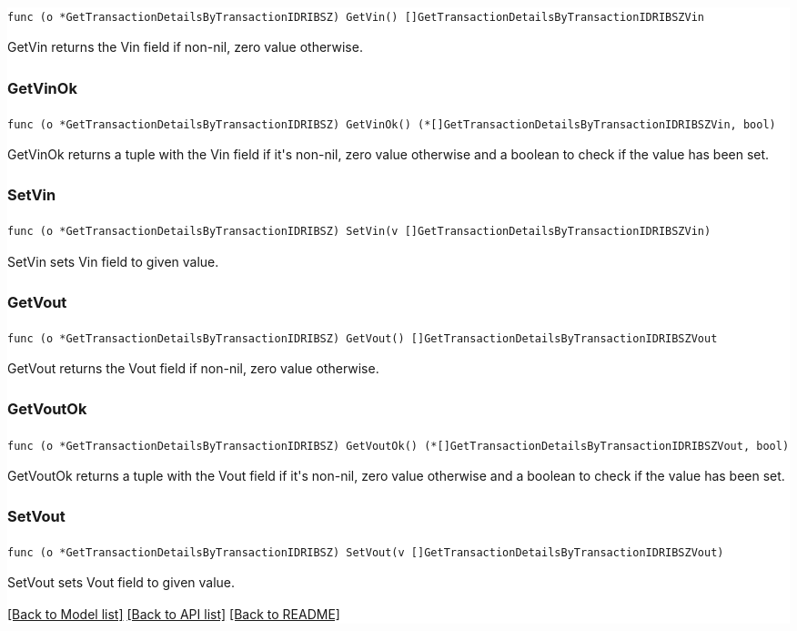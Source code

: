 `func (o *GetTransactionDetailsByTransactionIDRIBSZ) GetVin() []GetTransactionDetailsByTransactionIDRIBSZVin`

GetVin returns the Vin field if non-nil, zero value otherwise.

### GetVinOk

`func (o *GetTransactionDetailsByTransactionIDRIBSZ) GetVinOk() (*[]GetTransactionDetailsByTransactionIDRIBSZVin, bool)`

GetVinOk returns a tuple with the Vin field if it's non-nil, zero value otherwise
and a boolean to check if the value has been set.

### SetVin

`func (o *GetTransactionDetailsByTransactionIDRIBSZ) SetVin(v []GetTransactionDetailsByTransactionIDRIBSZVin)`

SetVin sets Vin field to given value.


### GetVout

`func (o *GetTransactionDetailsByTransactionIDRIBSZ) GetVout() []GetTransactionDetailsByTransactionIDRIBSZVout`

GetVout returns the Vout field if non-nil, zero value otherwise.

### GetVoutOk

`func (o *GetTransactionDetailsByTransactionIDRIBSZ) GetVoutOk() (*[]GetTransactionDetailsByTransactionIDRIBSZVout, bool)`

GetVoutOk returns a tuple with the Vout field if it's non-nil, zero value otherwise
and a boolean to check if the value has been set.

### SetVout

`func (o *GetTransactionDetailsByTransactionIDRIBSZ) SetVout(v []GetTransactionDetailsByTransactionIDRIBSZVout)`

SetVout sets Vout field to given value.



[[Back to Model list]](../README.md#documentation-for-models) [[Back to API list]](../README.md#documentation-for-api-endpoints) [[Back to README]](../README.md)


